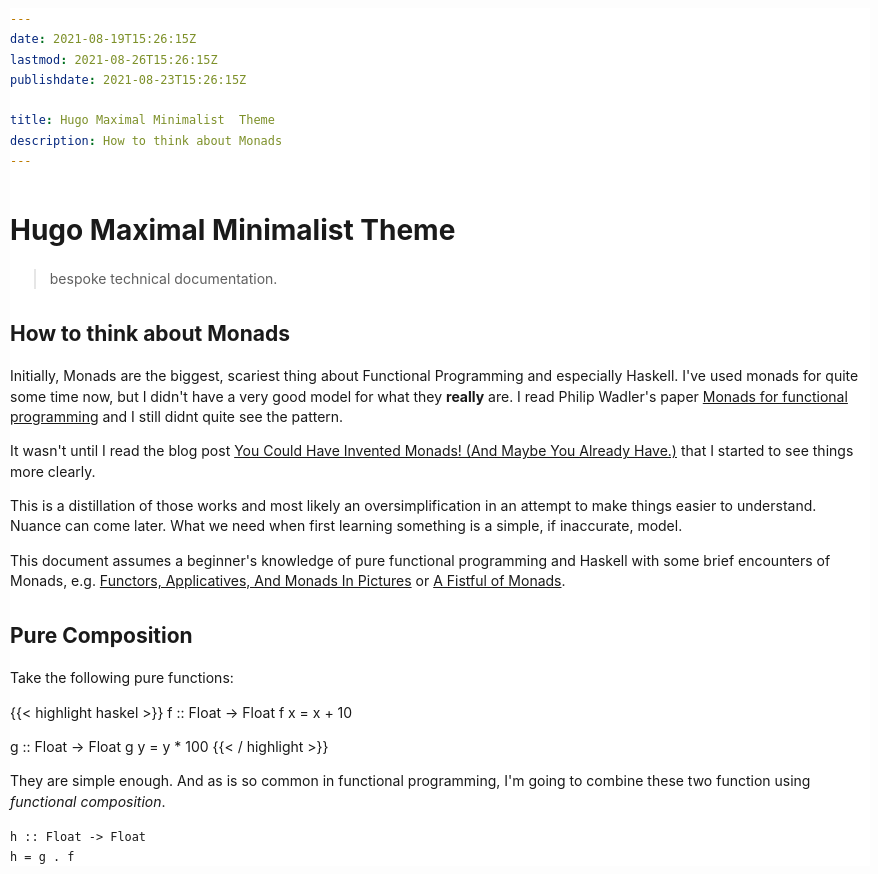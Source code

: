 ```yaml
---
date: 2021-08-19T15:26:15Z
lastmod: 2021-08-26T15:26:15Z
publishdate: 2021-08-23T15:26:15Z

title: Hugo Maximal Minimalist  Theme
description: How to think about Monads
---
```


# Hugo Maximal Minimalist  Theme

> bespoke technical documentation.

## How to think about Monads

Initially, Monads are the biggest, scariest thing about Functional Programming and especially Haskell. I've used monads for quite some time now, but I didn't have a very good model for what they **really** are. I read Philip Wadler's paper [Monads for functional programming](http://homepages.inf.ed.ac.uk/wadler/papers/marktoberdorf/baastad.pdf) and I still didnt quite see the pattern.

It wasn't until I read the blog post [You Could Have Invented Monads! (And Maybe You Already Have.)](http://blog.sigfpe.com/2006/08/you-could-have-invented-monads-and.html) that I started to see things more clearly.

This is a distillation of those works and most likely an oversimplification in an attempt to make things easier to understand. Nuance can come later. What we need when first learning something is a simple, if inaccurate, model.

This document assumes a beginner's knowledge of pure functional programming and Haskell with some brief encounters of Monads, e.g. [Functors, Applicatives, And Monads In Pictures](http://adit.io/posts/2013-04-17-functors,_applicatives,_and_monads_in_pictures.html) or [A Fistful of Monads](http://learnyouahaskell.com/a-fistful-of-monads).

## Pure Composition

Take the following pure functions:

{{< highlight haskel >}}
f :: Float -> Float
f x = x + 10

g :: Float -> Float
g y = y * 100 
{{< / highlight >}}

They are simple enough. And as is so common in functional programming, I'm going to combine these two function using *functional composition*.

```lang=hs
h :: Float -> Float
h = g . f
```

